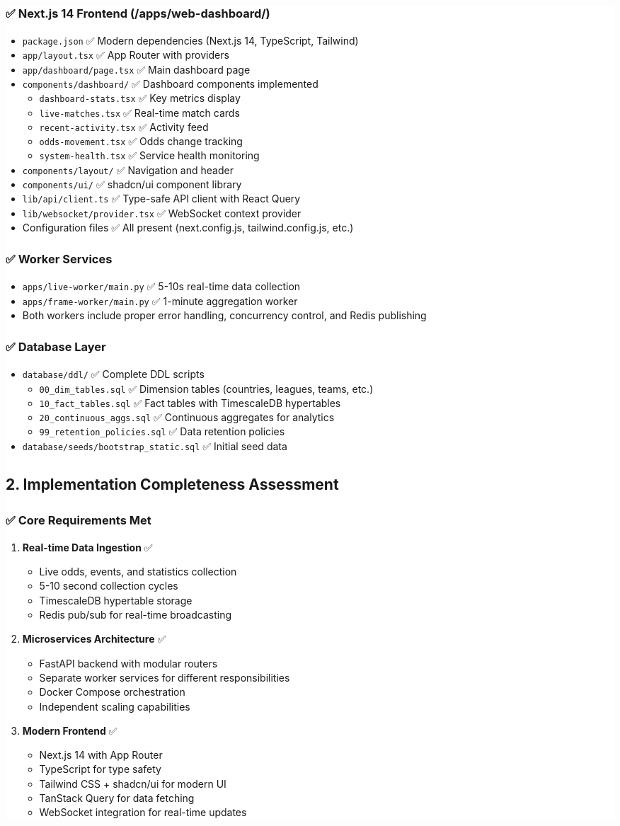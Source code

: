 ### ✅ Next.js 14 Frontend (/apps/web-dashboard/)
- `package.json` ✅ Modern dependencies (Next.js 14, TypeScript, Tailwind)
- `app/layout.tsx` ✅ App Router with providers
- `app/dashboard/page.tsx` ✅ Main dashboard page
- `components/dashboard/` ✅ Dashboard components implemented
  - `dashboard-stats.tsx` ✅ Key metrics display
  - `live-matches.tsx` ✅ Real-time match cards
  - `recent-activity.tsx` ✅ Activity feed
  - `odds-movement.tsx` ✅ Odds change tracking
  - `system-health.tsx` ✅ Service health monitoring
- `components/layout/` ✅ Navigation and header
- `components/ui/` ✅ shadcn/ui component library
- `lib/api/client.ts` ✅ Type-safe API client with React Query
- `lib/websocket/provider.tsx` ✅ WebSocket context provider
- Configuration files ✅ All present (next.config.js, tailwind.config.js, etc.)

### ✅ Worker Services
- `apps/live-worker/main.py` ✅ 5-10s real-time data collection
- `apps/frame-worker/main.py` ✅ 1-minute aggregation worker
- Both workers include proper error handling, concurrency control, and Redis publishing

### ✅ Database Layer
- `database/ddl/` ✅ Complete DDL scripts
  - `00_dim_tables.sql` ✅ Dimension tables (countries, leagues, teams, etc.)
  - `10_fact_tables.sql` ✅ Fact tables with TimescaleDB hypertables
  - `20_continuous_aggs.sql` ✅ Continuous aggregates for analytics
  - `99_retention_policies.sql` ✅ Data retention policies
- `database/seeds/bootstrap_static.sql` ✅ Initial seed data

## 2. Implementation Completeness Assessment

### ✅ Core Requirements Met
1. **Real-time Data Ingestion** ✅
   - Live odds, events, and statistics collection
   - 5-10 second collection cycles
   - TimescaleDB hypertable storage
   - Redis pub/sub for real-time broadcasting

2. **Microservices Architecture** ✅
   - FastAPI backend with modular routers
   - Separate worker services for different responsibilities
   - Docker Compose orchestration
   - Independent scaling capabilities

3. **Modern Frontend** ✅
   - Next.js 14 with App Router
   - TypeScript for type safety
   - Tailwind CSS + shadcn/ui for modern UI
   - TanStack Query for data fetching
   - WebSocket integration for real-time updates
